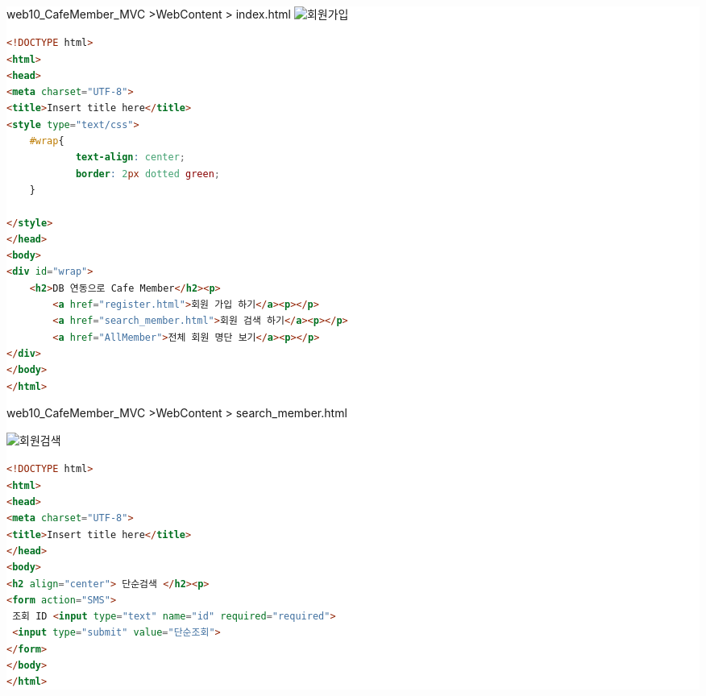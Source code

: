 web10_CafeMember_MVC >WebContent > index.html
![회원가입](https://user-images.githubusercontent.com/83646543/144792111-dc2a8045-901b-4930-961f-2c4b7e32fa1b.jpg)



```html
<!DOCTYPE html>
<html>
<head>
<meta charset="UTF-8">
<title>Insert title here</title>
<style type="text/css">
	#wrap{  
			text-align: center;
			border: 2px dotted green;
	}
	
</style>
</head>
<body>
<div id="wrap">
	<h2>DB 연동으로 Cafe Member</h2><p>
		<a href="register.html">회원 가입 하기</a><p></p>
		<a href="search_member.html">회원 검색 하기</a><p></p>
		<a href="AllMember">전체 회원 명단 보기</a><p></p>	
</div>
</body>
</html>
```



web10_CafeMember_MVC >WebContent > search_member.html

![회원검색](https://user-images.githubusercontent.com/83646543/144792130-174d4fdd-3760-47f9-b667-1fd9e15b4ae1.jpg)


```html
<!DOCTYPE html>
<html>
<head>
<meta charset="UTF-8">
<title>Insert title here</title>
</head>
<body>
<h2 align="center"> 단순검색 </h2><p>
<form action="SMS">
 조회 ID <input type="text" name="id" required="required">
 <input type="submit" value="단순조회">
</form>
</body>
</html>
```


